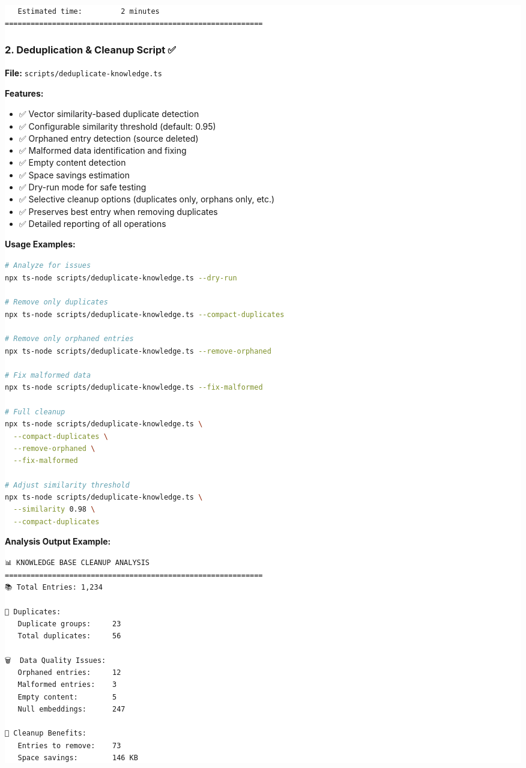 ```
   Estimated time:         2 minutes
============================================================
```

### 2. Deduplication & Cleanup Script ✅

**File:** `scripts/deduplicate-knowledge.ts`

**Features:**
- ✅ Vector similarity-based duplicate detection
- ✅ Configurable similarity threshold (default: 0.95)
- ✅ Orphaned entry detection (source deleted)
- ✅ Malformed data identification and fixing
- ✅ Empty content detection
- ✅ Space savings estimation
- ✅ Dry-run mode for safe testing
- ✅ Selective cleanup options (duplicates only, orphans only, etc.)
- ✅ Preserves best entry when removing duplicates
- ✅ Detailed reporting of all operations

**Usage Examples:**
```bash
# Analyze for issues
npx ts-node scripts/deduplicate-knowledge.ts --dry-run

# Remove only duplicates
npx ts-node scripts/deduplicate-knowledge.ts --compact-duplicates

# Remove only orphaned entries
npx ts-node scripts/deduplicate-knowledge.ts --remove-orphaned

# Fix malformed data
npx ts-node scripts/deduplicate-knowledge.ts --fix-malformed

# Full cleanup
npx ts-node scripts/deduplicate-knowledge.ts \
  --compact-duplicates \
  --remove-orphaned \
  --fix-malformed

# Adjust similarity threshold
npx ts-node scripts/deduplicate-knowledge.ts \
  --similarity 0.98 \
  --compact-duplicates
```

**Analysis Output Example:**
```
📊 KNOWLEDGE BASE CLEANUP ANALYSIS
============================================================
📚 Total Entries: 1,234

🔄 Duplicates:
   Duplicate groups:     23
   Total duplicates:     56

🗑️  Data Quality Issues:
   Orphaned entries:     12
   Malformed entries:    3
   Empty content:        5
   Null embeddings:      247

💾 Cleanup Benefits:
   Entries to remove:    73
   Space savings:        146 KB
```